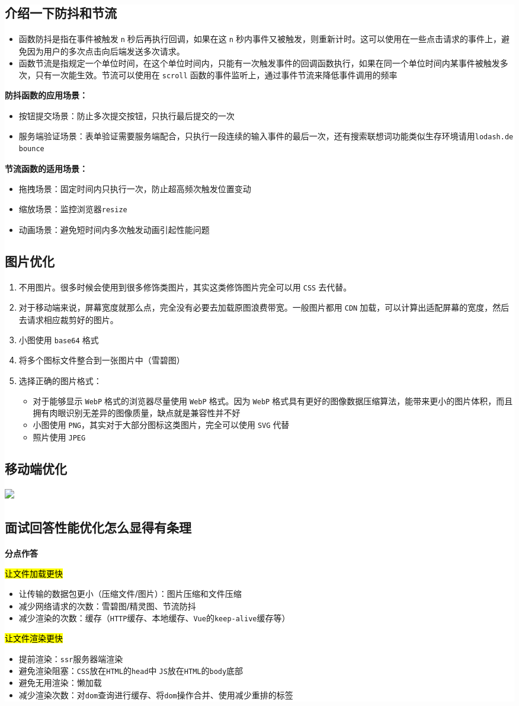 
## 介绍一下防抖和节流<badge text="重要" type="warning" />

- 函数防抖是指在事件被触发 `n` 秒后再执行回调，如果在这 `n` 秒内事件又被触发，则重新计时。这可以使用在一些点击请求的事件上，避免因为用户的多次点击向后端发送多次请求。
- 函数节流是指规定一个单位时间，在这个单位时间内，只能有一次触发事件的回调函数执行，如果在同一个单位时间内某事件被触发多次，只有一次能生效。节流可以使用在 `scroll` 函数的事件监听上，通过事件节流来降低事件调用的频率

**防抖函数的应用场景：**

- 按钮提交场景：防⽌多次提交按钮，只执⾏最后提交的⼀次



- 服务端验证场景：表单验证需要服务端配合，只执⾏⼀段连续的输⼊事件的最后⼀次，还有搜索联想词功能类似⽣存环境请⽤`lodash.debounce`

**节流函数的适⽤场景：**

- 拖拽场景：固定时间内只执⾏⼀次，防⽌超⾼频次触发位置变动
- 缩放场景：监控浏览器`resize`

- 动画场景：避免短时间内多次触发动画引起性能问题

## 图片优化

1. 不用图片。很多时候会使用到很多修饰类图片，其实这类修饰图片完全可以用 `CSS` 去代替。
2. 对于移动端来说，屏幕宽度就那么点，完全没有必要去加载原图浪费带宽。一般图片都用 `CDN` 加载，可以计算出适配屏幕的宽度，然后去请求相应裁剪好的图片。
3. 小图使用 `base64` 格式
4. 将多个图标文件整合到一张图片中（雪碧图）
5. 选择正确的图片格式：

   - 对于能够显示 `WebP` 格式的浏览器尽量使用 `WebP` 格式。因为 `WebP` 格式具有更好的图像数据压缩算法，能带来更小的图片体积，而且拥有肉眼识别无差异的图像质量，缺点就是兼容性并不好
   - 小图使用 `PNG`，其实对于大部分图标这类图片，完全可以使用 `SVG` 代替
   - 照片使用 `JPEG`

## 移动端优化

![](https://cdn.jsdelivr.net/gh/duochizhacai/generatePic/img/202201101127391.png)

## 面试回答性能优化怎么显得有条理

**分点作答**

<mark>让文件加载更快</mark>

- 让传输的数据包更小（压缩文件/图片）：图片压缩和文件压缩
- 减少网络请求的次数：雪碧图/精灵图、节流防抖
- 减少渲染的次数：缓存（`HTTP`缓存、本地缓存、`Vue`的`keep-alive`缓存等）

<mark>让文件渲染更快</mark>

- 提前渲染：`ssr`服务器端渲染
- 避免渲染阻塞：`CSS`放在`HTML`的`head`中 `JS`放在`HTML`的`body`底部
- 避免无用渲染：懒加载
- 减少渲染次数：对`dom`查询进行缓存、将`dom`操作合并、使用减少重排的标签
